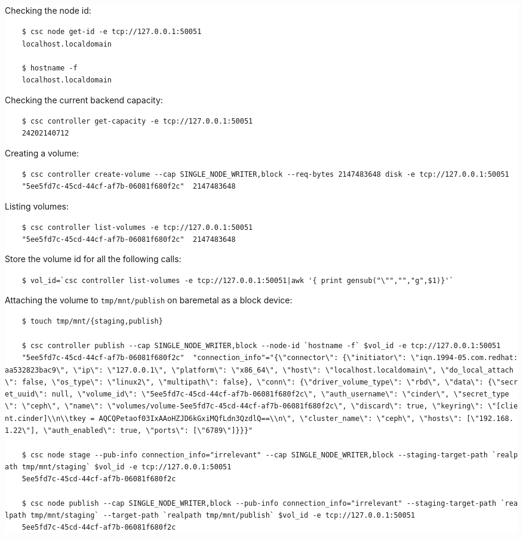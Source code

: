 Checking the node id:

```
    $ csc node get-id -e tcp://127.0.0.1:50051
    localhost.localdomain

    $ hostname -f
    localhost.localdomain
```

Checking the current backend capacity:

```
    $ csc controller get-capacity -e tcp://127.0.0.1:50051
    24202140712
```

Creating a volume:

```
    $ csc controller create-volume --cap SINGLE_NODE_WRITER,block --req-bytes 2147483648 disk -e tcp://127.0.0.1:50051
    "5ee5fd7c-45cd-44cf-af7b-06081f680f2c"  2147483648
```

Listing volumes:

```
    $ csc controller list-volumes -e tcp://127.0.0.1:50051
    "5ee5fd7c-45cd-44cf-af7b-06081f680f2c"  2147483648
```

Store the volume id for all the following calls:

```
    $ vol_id=`csc controller list-volumes -e tcp://127.0.0.1:50051|awk '{ print gensub("\"","","g",$1)}'`
```

Attaching the volume to `tmp/mnt/publish` on baremetal as a block device:

```
    $ touch tmp/mnt/{staging,publish}

    $ csc controller publish --cap SINGLE_NODE_WRITER,block --node-id `hostname -f` $vol_id -e tcp://127.0.0.1:50051
    "5ee5fd7c-45cd-44cf-af7b-06081f680f2c"  "connection_info"="{\"connector\": {\"initiator\": \"iqn.1994-05.com.redhat:aa532823bac9\", \"ip\": \"127.0.0.1\", \"platform\": \"x86_64\", \"host\": \"localhost.localdomain\", \"do_local_attach\": false, \"os_type\": \"linux2\", \"multipath\": false}, \"conn\": {\"driver_volume_type\": \"rbd\", \"data\": {\"secret_uuid\": null, \"volume_id\": \"5ee5fd7c-45cd-44cf-af7b-06081f680f2c\", \"auth_username\": \"cinder\", \"secret_type\": \"ceph\", \"name\": \"volumes/volume-5ee5fd7c-45cd-44cf-af7b-06081f680f2c\", \"discard\": true, \"keyring\": \"[client.cinder]\\n\\tkey = AQCQPetaof03IxAAoHZJD6kGxiMQfLdn3QzdlQ==\\n\", \"cluster_name\": \"ceph\", \"hosts\": [\"192.168.1.22\"], \"auth_enabled\": true, \"ports\": [\"6789\"]}}}"

    $ csc node stage --pub-info connection_info="irrelevant" --cap SINGLE_NODE_WRITER,block --staging-target-path `realpath tmp/mnt/staging` $vol_id -e tcp://127.0.0.1:50051
    5ee5fd7c-45cd-44cf-af7b-06081f680f2c

    $ csc node publish --cap SINGLE_NODE_WRITER,block --pub-info connection_info="irrelevant" --staging-target-path `realpath tmp/mnt/staging` --target-path `realpath tmp/mnt/publish` $vol_id -e tcp://127.0.0.1:50051
    5ee5fd7c-45cd-44cf-af7b-06081f680f2c
```
